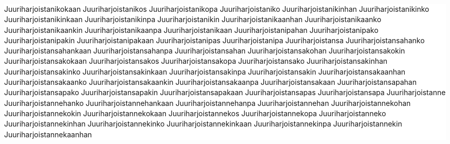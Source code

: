 Juuriharjoistanikokaan
Juuriharjoistanikos
Juuriharjoistanikopa
Juuriharjoistaniko
Juuriharjoistanikinhan
Juuriharjoistanikinko
Juuriharjoistanikinkaan
Juuriharjoistanikinpa
Juuriharjoistanikin
Juuriharjoistanikaanhan
Juuriharjoistanikaanko
Juuriharjoistanikaankin
Juuriharjoistanikaanpa
Juuriharjoistanikaan
Juuriharjoistanipahan
Juuriharjoistanipako
Juuriharjoistanipakin
Juuriharjoistanipakaan
Juuriharjoistanipas
Juuriharjoistanipa
Juuriharjoistansa
Juuriharjoistansahanko
Juuriharjoistansahankaan
Juuriharjoistansahanpa
Juuriharjoistansahan
Juuriharjoistansakohan
Juuriharjoistansakokin
Juuriharjoistansakokaan
Juuriharjoistansakos
Juuriharjoistansakopa
Juuriharjoistansako
Juuriharjoistansakinhan
Juuriharjoistansakinko
Juuriharjoistansakinkaan
Juuriharjoistansakinpa
Juuriharjoistansakin
Juuriharjoistansakaanhan
Juuriharjoistansakaanko
Juuriharjoistansakaankin
Juuriharjoistansakaanpa
Juuriharjoistansakaan
Juuriharjoistansapahan
Juuriharjoistansapako
Juuriharjoistansapakin
Juuriharjoistansapakaan
Juuriharjoistansapas
Juuriharjoistansapa
Juuriharjoistanne
Juuriharjoistannehanko
Juuriharjoistannehankaan
Juuriharjoistannehanpa
Juuriharjoistannehan
Juuriharjoistannekohan
Juuriharjoistannekokin
Juuriharjoistannekokaan
Juuriharjoistannekos
Juuriharjoistannekopa
Juuriharjoistanneko
Juuriharjoistannekinhan
Juuriharjoistannekinko
Juuriharjoistannekinkaan
Juuriharjoistannekinpa
Juuriharjoistannekin
Juuriharjoistannekaanhan